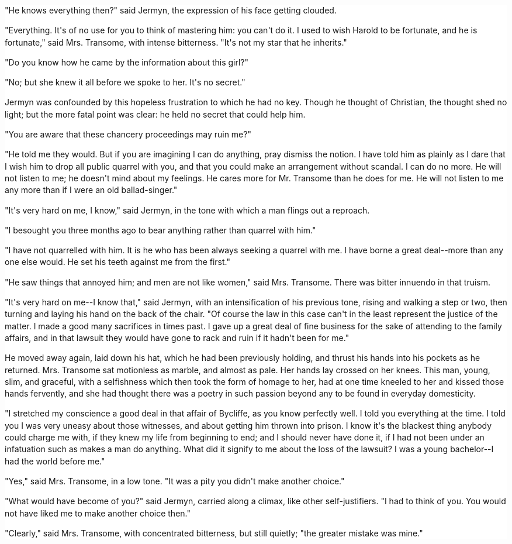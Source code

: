 "He knows everything then?" said Jermyn, the expression of his face getting clouded. 

"Everything. It's of no use for you to think of mastering him: you can't do it. I used to wish Harold to be fortunate, and he is fortunate," said Mrs. Transome, with intense bitterness. "It's not my star that he inherits." 

"Do you know how he came by the information about this girl?" 

"No; but she knew it all before we spoke to her. It's no secret." 

Jermyn was confounded by this hopeless frustration to which he had no key. Though he thought of Christian, the thought shed no light; but the more fatal point was clear: he held no secret that could help him. 

"You are aware that these chancery proceedings may ruin me?" 

"He told me they would. But if you are imagining I can do anything, pray dismiss the notion. I have told him as plainly as I dare that I wish him to drop all public quarrel with you, and that you could make an arrangement without scandal. I can do no more. He will not listen to me; he doesn't mind about my feelings. He cares more for Mr. Transome than he does for me. He will not listen to me any more than if I were an old ballad-singer." 

"It's very hard on me, I know," said Jermyn, in the tone with which a man flings out a reproach. 

"I besought you three months ago to bear anything rather than quarrel with him." 

"I have not quarrelled with him. It is he who has been always seeking a quarrel with me. I have borne a great deal--more than any one else would. He set his teeth against me from the first." 

"He saw things that annoyed him; and men are not like women," said Mrs. Transome. There was bitter innuendo in that truism. 

"It's very hard on me--I know that," said Jermyn, with an intensification of his previous tone, rising and walking a step or two, then turning and laying his hand on the back of the chair. "Of course the law in this case can't in the least represent the justice of the matter. I made a good many sacrifices in times past. I gave up a great deal of fine business for the sake of attending to the family affairs, and in that lawsuit they would have gone to rack and ruin if it hadn't been for me." 

He moved away again, laid down his hat, which he had been previously holding, and thrust his hands into his pockets as he returned. Mrs. Transome sat motionless as marble, and almost as pale. Her hands lay crossed on her knees. This man, young, slim, and graceful, with a selfishness which then took the form of homage to her, had at one time kneeled to her and kissed those hands fervently, and she had thought there was a poetry in such passion beyond any to be found in everyday domesticity. 

"I stretched my conscience a good deal in that affair of Bycliffe, as you know perfectly well. I told you everything at the time. I told you I was very uneasy about those witnesses, and about getting him thrown into prison. I know it's the blackest thing anybody could charge me with, if they knew my life from beginning to end; and I should never have done it, if I had not been under an infatuation such as makes a man do anything. What did it signify to me about the loss of the lawsuit? I was a young bachelor--I had the world before me." 

"Yes," said Mrs. Transome, in a low tone. "It was a pity you didn't make another choice." 

"What would have become of you?" said Jermyn, carried along a climax, like other self-justifiers. "I had to think of you. You would not have liked me to make another choice then." 

"Clearly," said Mrs. Transome, with concentrated bitterness, but still quietly; "the greater mistake was mine." 

